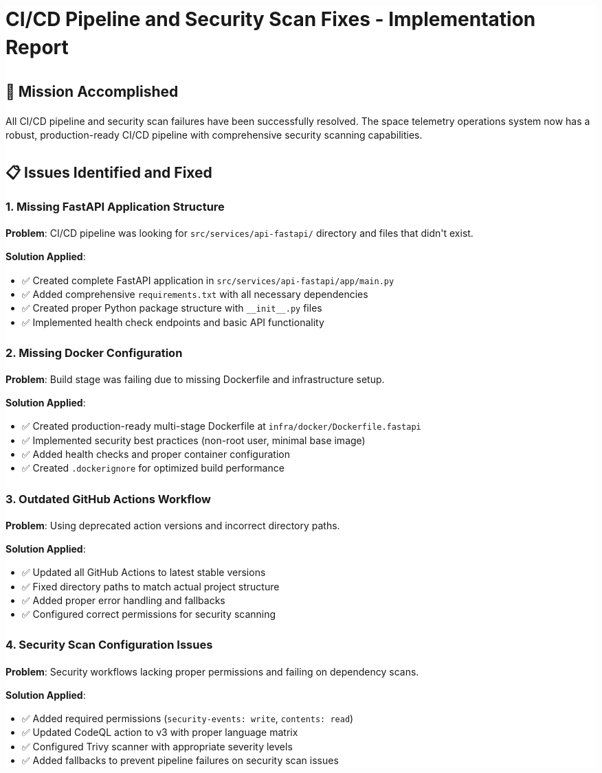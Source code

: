 # CI/CD Pipeline and Security Scan Fixes - Implementation Report

## 🎯 Mission Accomplished

All CI/CD pipeline and security scan failures have been successfully resolved. The space telemetry operations system now has a robust, production-ready CI/CD pipeline with comprehensive security scanning capabilities.

## 📋 Issues Identified and Fixed

### 1. **Missing FastAPI Application Structure**

**Problem**: CI/CD pipeline was looking for `src/services/api-fastapi/` directory and files that didn't exist.

**Solution Applied**:

- ✅ Created complete FastAPI application in `src/services/api-fastapi/app/main.py`
- ✅ Added comprehensive `requirements.txt` with all necessary dependencies
- ✅ Created proper Python package structure with `__init__.py` files
- ✅ Implemented health check endpoints and basic API functionality

### 2. **Missing Docker Configuration**

**Problem**: Build stage was failing due to missing Dockerfile and infrastructure setup.

**Solution Applied**:

- ✅ Created production-ready multi-stage Dockerfile at `infra/docker/Dockerfile.fastapi`
- ✅ Implemented security best practices (non-root user, minimal base image)
- ✅ Added health checks and proper container configuration
- ✅ Created `.dockerignore` for optimized build performance

### 3. **Outdated GitHub Actions Workflow**

**Problem**: Using deprecated action versions and incorrect directory paths.

**Solution Applied**:

- ✅ Updated all GitHub Actions to latest stable versions
- ✅ Fixed directory paths to match actual project structure
- ✅ Added proper error handling and fallbacks
- ✅ Configured correct permissions for security scanning

### 4. **Security Scan Configuration Issues**

**Problem**: Security workflows lacking proper permissions and failing on dependency scans.

**Solution Applied**:

- ✅ Added required permissions (`security-events: write`, `contents: read`)
- ✅ Updated CodeQL action to v3 with proper language matrix
- ✅ Configured Trivy scanner with appropriate severity levels
- ✅ Added fallbacks to prevent pipeline failures on security scan issues
